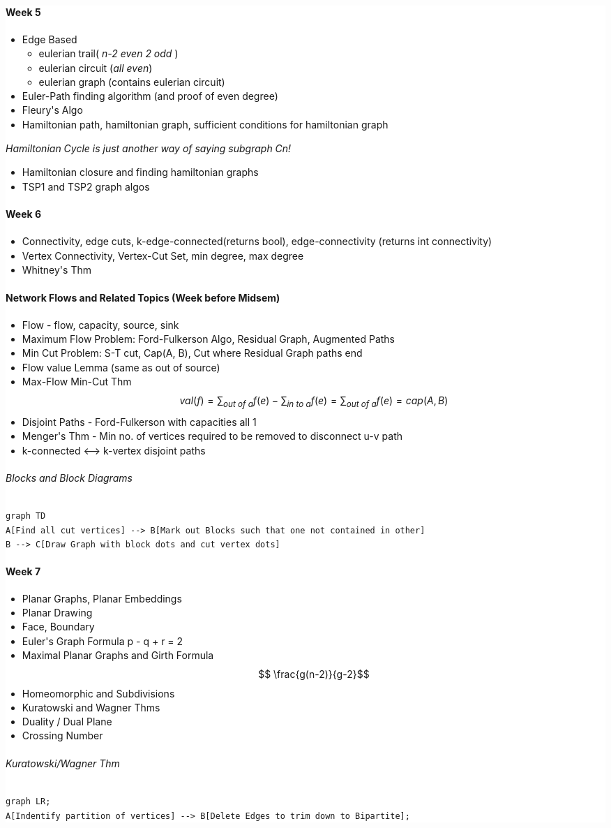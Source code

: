 #### Week 5

- Edge Based 
    - eulerian trail( _n-2 even 2 odd_ )
    - eulerian circuit (_all even_)
    - eulerian graph (contains eulerian circuit)
- Euler-Path finding algorithm (and proof of even degree)
- Fleury's Algo
- Hamiltonian path, hamiltonian graph, sufficient conditions for hamiltonian graph

_Hamiltonian Cycle is just another way of saying subgraph Cn!_
- Hamiltonian closure and finding hamiltonian graphs
- TSP1 and TSP2 graph algos

#### Week 6

- Connectivity, edge cuts, k-edge-connected(returns bool), edge-connectivity (returns int connectivity)
- Vertex Connectivity, Vertex-Cut Set, min degree, max degree
- Whitney's Thm

#### Network Flows and Related Topics (Week before Midsem)
 
- Flow - flow, capacity, source, sink
- Maximum Flow Problem: Ford-Fulkerson Algo, Residual Graph, Augmented Paths
- Min Cut Problem: S-T cut, Cap(A, B), Cut where Residual Graph paths end
- Flow value Lemma (same as out of source)
- Max-Flow Min-Cut Thm 
$$ val(f) = \sum_{out\ of\ a} f(e) - \sum_{in\ to\ a} f(e) = \sum_{out\ of\ a} f(e) = cap(A, B)$$
- Disjoint Paths - Ford-Fulkerson with capacities all 1
- Menger's Thm - Min no. of vertices required to be removed to disconnect u-v path
- k-connected <--> k-vertex disjoint paths

###### Blocks and Block Diagrams

```mermaid
graph TD
A[Find all cut vertices] --> B[Mark out Blocks such that one not contained in other]
B --> C[Draw Graph with block dots and cut vertex dots]
```

#### Week 7

- Planar Graphs, Planar Embeddings
- Planar Drawing
- Face, Boundary
- Euler's Graph Formula p - q + r = 2
- Maximal Planar Graphs and Girth Formula
$$ \frac{g(n-2)}{g-2}$$
- Homeomorphic and Subdivisions
- Kuratowski and Wagner Thms
- Duality / Dual Plane
- Crossing Number

###### Kuratowski/Wagner Thm
```mermaid
graph LR;
A[Indentify partition of vertices] --> B[Delete Edges to trim down to Bipartite];
```

